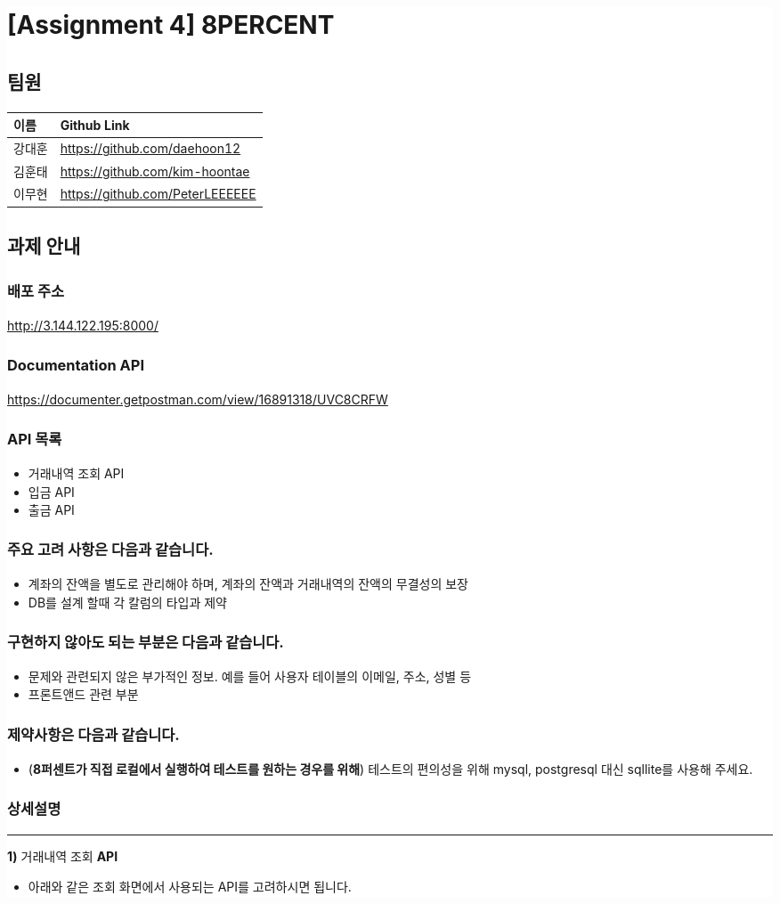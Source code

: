 # [Assignment 4] 8PERCENT  

## 팀원  
| **이름** | **Github Link** |
|:------|:-------------|
| 강대훈 | https://github.com/daehoon12 |
| 김훈태 | https://github.com/kim-hoontae |
| 이무현 | https://github.com/PeterLEEEEEE |



## 과제  안내

### 배포 주소  
http://3.144.122.195:8000/  

### Documentation API  
https://documenter.getpostman.com/view/16891318/UVC8CRFW  

### API 목록


- 거래내역 조회 API
- 입금 API
- 출금 API

### 주요 고려 사항은 다음과 같습니다.


- 계좌의 잔액을 별도로 관리해야 하며, 계좌의 잔액과 거래내역의 잔액의 무결성의 보장
- DB를 설계 할때 각 칼럼의 타입과 제약

### 구현하지 않아도 되는 부분은 다음과 같습니다.


- 문제와 관련되지 않은 부가적인 정보. 예를 들어 사용자 테이블의 이메일, 주소, 성별 등
- 프론트앤드 관련 부분

### 제약사항은 다음과 같습니다.


- (**8퍼센트가 직접 로컬에서 실행하여 테스트를 원하는 경우를 위해**) 테스트의 편의성을 위해 mysql, postgresql 대신 sqllite를 사용해 주세요.

### 상세설명

---

**1)** 거래내역 조회 **API**

- 아래와 같은 조회 화면에서 사용되는 API를 고려하시면 됩니다.
    